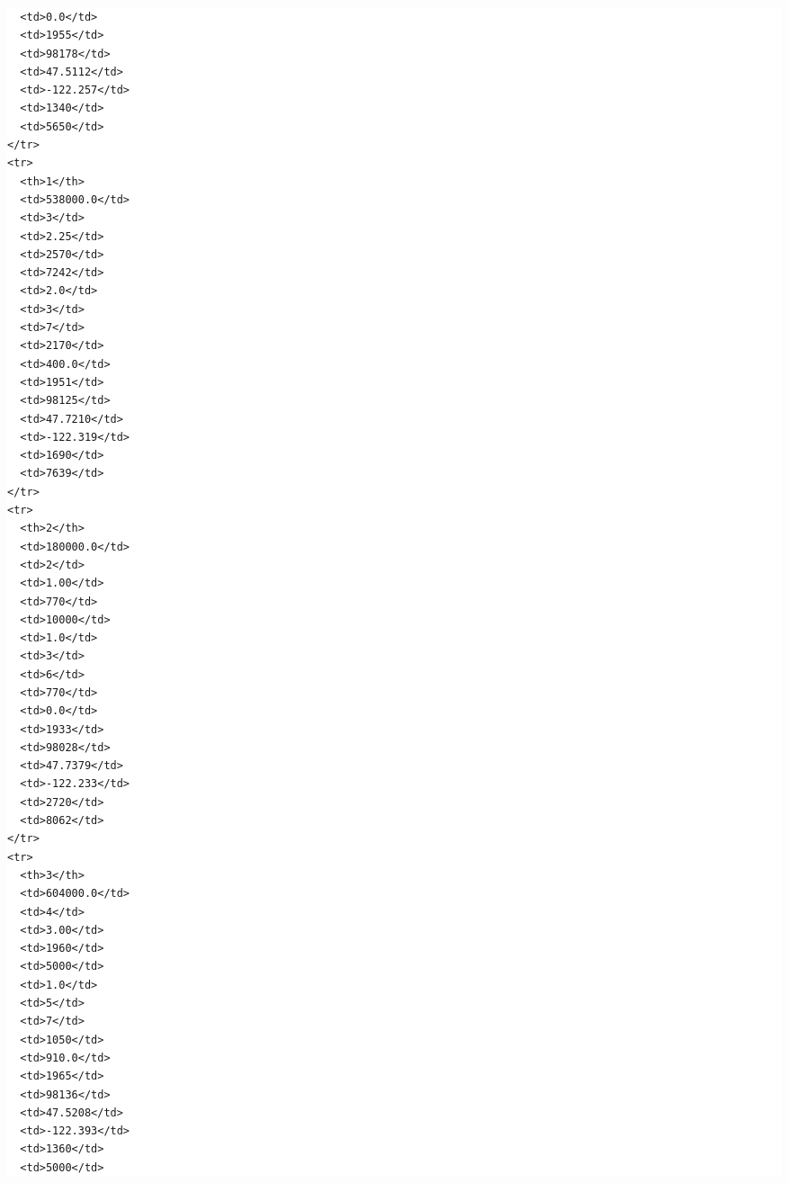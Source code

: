       <td>0.0</td>
      <td>1955</td>
      <td>98178</td>
      <td>47.5112</td>
      <td>-122.257</td>
      <td>1340</td>
      <td>5650</td>
    </tr>
    <tr>
      <th>1</th>
      <td>538000.0</td>
      <td>3</td>
      <td>2.25</td>
      <td>2570</td>
      <td>7242</td>
      <td>2.0</td>
      <td>3</td>
      <td>7</td>
      <td>2170</td>
      <td>400.0</td>
      <td>1951</td>
      <td>98125</td>
      <td>47.7210</td>
      <td>-122.319</td>
      <td>1690</td>
      <td>7639</td>
    </tr>
    <tr>
      <th>2</th>
      <td>180000.0</td>
      <td>2</td>
      <td>1.00</td>
      <td>770</td>
      <td>10000</td>
      <td>1.0</td>
      <td>3</td>
      <td>6</td>
      <td>770</td>
      <td>0.0</td>
      <td>1933</td>
      <td>98028</td>
      <td>47.7379</td>
      <td>-122.233</td>
      <td>2720</td>
      <td>8062</td>
    </tr>
    <tr>
      <th>3</th>
      <td>604000.0</td>
      <td>4</td>
      <td>3.00</td>
      <td>1960</td>
      <td>5000</td>
      <td>1.0</td>
      <td>5</td>
      <td>7</td>
      <td>1050</td>
      <td>910.0</td>
      <td>1965</td>
      <td>98136</td>
      <td>47.5208</td>
      <td>-122.393</td>
      <td>1360</td>
      <td>5000</td>